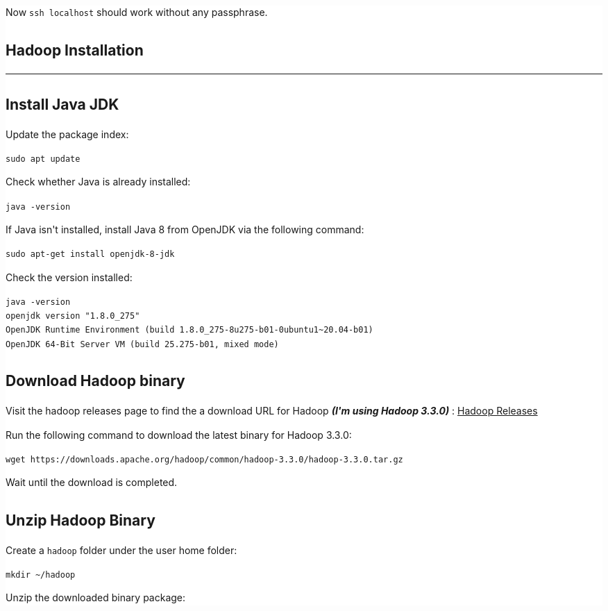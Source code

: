 Now `ssh localhost` should work without any passphrase.

## Hadoop Installation

---

## Install Java JDK

Update the package index:

```shell
sudo apt update
```

Check whether Java is already installed:

```shell
java -version
```

If Java isn't installed, install Java 8 from OpenJDK via the following command:

```shell
sudo apt-get install openjdk-8-jdk
```

Check the version installed:

```shell
java -version
openjdk version "1.8.0_275"
OpenJDK Runtime Environment (build 1.8.0_275-8u275-b01-0ubuntu1~20.04-b01)
OpenJDK 64-Bit Server VM (build 25.275-b01, mixed mode)
```

## Download Hadoop binary

Visit the hadoop releases page to find the a download URL for Hadoop **_(I'm using Hadoop 3.3.0)_** : [Hadoop Releases](https://hadoop.apache.org/releases.html)

Run the following command to download the latest binary for Hadoop 3.3.0:

```shell
wget https://downloads.apache.org/hadoop/common/hadoop-3.3.0/hadoop-3.3.0.tar.gz
```

Wait until the download is completed.

## Unzip Hadoop Binary

Create a `hadoop` folder under the user home folder:

```shell
mkdir ~/hadoop
```

Unzip the downloaded binary package:
